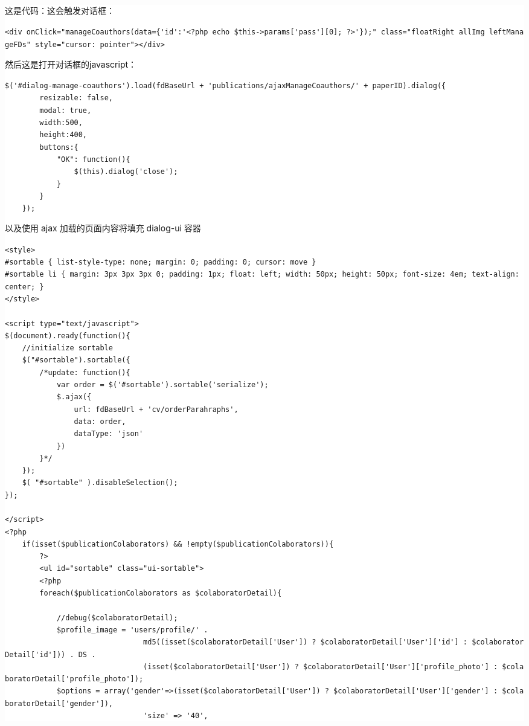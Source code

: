 这是代码：这会触发对话框：

```
<div onClick="manageCoauthors(data={'id':'<?php echo $this->params['pass'][0]; ?>'});" class="floatRight allImg leftManageFDs" style="cursor: pointer"></div> 
```

然后这是打开对话框的javascript：

```
$('#dialog-manage-coauthors').load(fdBaseUrl + 'publications/ajaxManageCoauthors/' + paperID).dialog({
        resizable: false,
        modal: true,
        width:500,
        height:400,
        buttons:{
            "OK": function(){
                $(this).dialog('close');
            }
        }
    }); 
```

以及使用 ajax 加载的页面内容将填充 dialog-ui 容器

```
<style>
#sortable { list-style-type: none; margin: 0; padding: 0; cursor: move }
#sortable li { margin: 3px 3px 3px 0; padding: 1px; float: left; width: 50px; height: 50px; font-size: 4em; text-align: center; }
</style>

<script type="text/javascript">
$(document).ready(function(){
    //initialize sortable
    $("#sortable").sortable({
        /*update: function(){
            var order = $('#sortable').sortable('serialize');
            $.ajax({
                url: fdBaseUrl + 'cv/orderParahraphs',
                data: order,
                dataType: 'json'
            })
        }*/
    });
    $( "#sortable" ).disableSelection();
});

</script>
<?php
    if(isset($publicationColaborators) && !empty($publicationColaborators)){
        ?>
        <ul id="sortable" class="ui-sortable">
        <?php
        foreach($publicationColaborators as $colaboratorDetail){

            //debug($colaboratorDetail);
            $profile_image = 'users/profile/' . 
                                md5((isset($colaboratorDetail['User']) ? $colaboratorDetail['User']['id'] : $colaboratorDetail['id'])) . DS . 
                                (isset($colaboratorDetail['User']) ? $colaboratorDetail['User']['profile_photo'] : $colaboratorDetail['profile_photo']);
            $options = array('gender'=>(isset($colaboratorDetail['User']) ? $colaboratorDetail['User']['gender'] : $colaboratorDetail['gender']), 
                                'size' => '40',
```